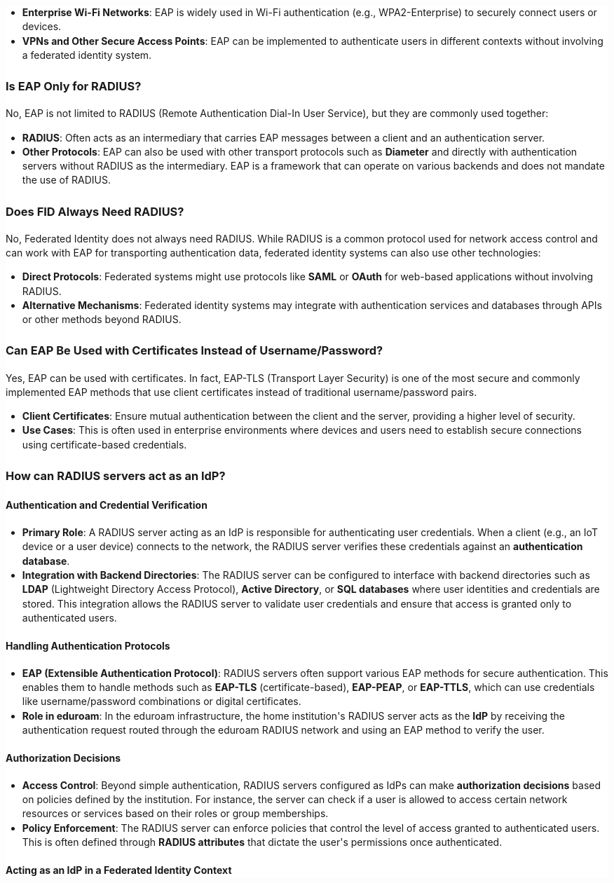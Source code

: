 - **Enterprise Wi-Fi Networks**: EAP is widely used in Wi-Fi authentication (e.g., WPA2-Enterprise) to securely connect users or devices.
- **VPNs and Other Secure Access Points**: EAP can be implemented to authenticate users in different contexts without involving a federated identity system.
### Is EAP Only for RADIUS?
No, EAP is not limited to RADIUS (Remote Authentication Dial-In User Service), but they are commonly used together:
- **RADIUS**: Often acts as an intermediary that carries EAP messages between a client and an authentication server.
- **Other Protocols**: EAP can also be used with other transport protocols such as **Diameter** and directly with authentication servers without RADIUS as the intermediary.
EAP is a framework that can operate on various backends and does not mandate the use of RADIUS.
### Does FID Always Need RADIUS?
No, Federated Identity does not always need RADIUS. While RADIUS is a common protocol used for network access control and can work with EAP for transporting authentication data, federated identity systems can also use other technologies:
- **Direct Protocols**: Federated systems might use protocols like **SAML** or **OAuth** for web-based applications without involving RADIUS.
- **Alternative Mechanisms**: Federated identity systems may integrate with authentication services and databases through APIs or other methods beyond RADIUS.
### **Can EAP Be Used with Certificates Instead of Username/Password?**
Yes, EAP can be used with certificates. In fact, EAP-TLS (Transport Layer Security) is one of the most secure and commonly implemented EAP methods that use client certificates instead of traditional username/password pairs.
- **Client Certificates**: Ensure mutual authentication between the client and the server, providing a higher level of security.
- **Use Cases**: This is often used in enterprise environments where devices and users need to establish secure connections using certificate-based credentials.
### How can RADIUS servers act as an IdP?
#### Authentication and Credential Verification
- **Primary Role**: A RADIUS server acting as an IdP is responsible for authenticating user credentials. When a client (e.g., an IoT device or a user device) connects to the network, the RADIUS server verifies these credentials against an **authentication database**.
- **Integration with Backend Directories**: The RADIUS server can be configured to interface with backend directories such as **LDAP** (Lightweight Directory Access Protocol), **Active Directory**, or **SQL databases** where user identities and credentials are stored. This integration allows the RADIUS server to validate user credentials and ensure that access is granted only to authenticated users.
#### Handling Authentication Protocols
- **EAP (Extensible Authentication Protocol)**: RADIUS servers often support various EAP methods for secure authentication. This enables them to handle methods such as **EAP-TLS** (certificate-based), **EAP-PEAP**, or **EAP-TTLS**, which can use credentials like username/password combinations or digital certificates.
- **Role in eduroam**: In the eduroam infrastructure, the home institution's RADIUS server acts as the **IdP** by receiving the authentication request routed through the eduroam RADIUS network and using an EAP method to verify the user.
#### Authorization Decisions
- **Access Control**: Beyond simple authentication, RADIUS servers configured as IdPs can make **authorization decisions** based on policies defined by the institution. For instance, the server can check if a user is allowed to access certain network resources or services based on their roles or group memberships.
- **Policy Enforcement**: The RADIUS server can enforce policies that control the level of access granted to authenticated users. This is often defined through **RADIUS attributes** that dictate the user's permissions once authenticated.
#### Acting as an IdP in a Federated Identity Context